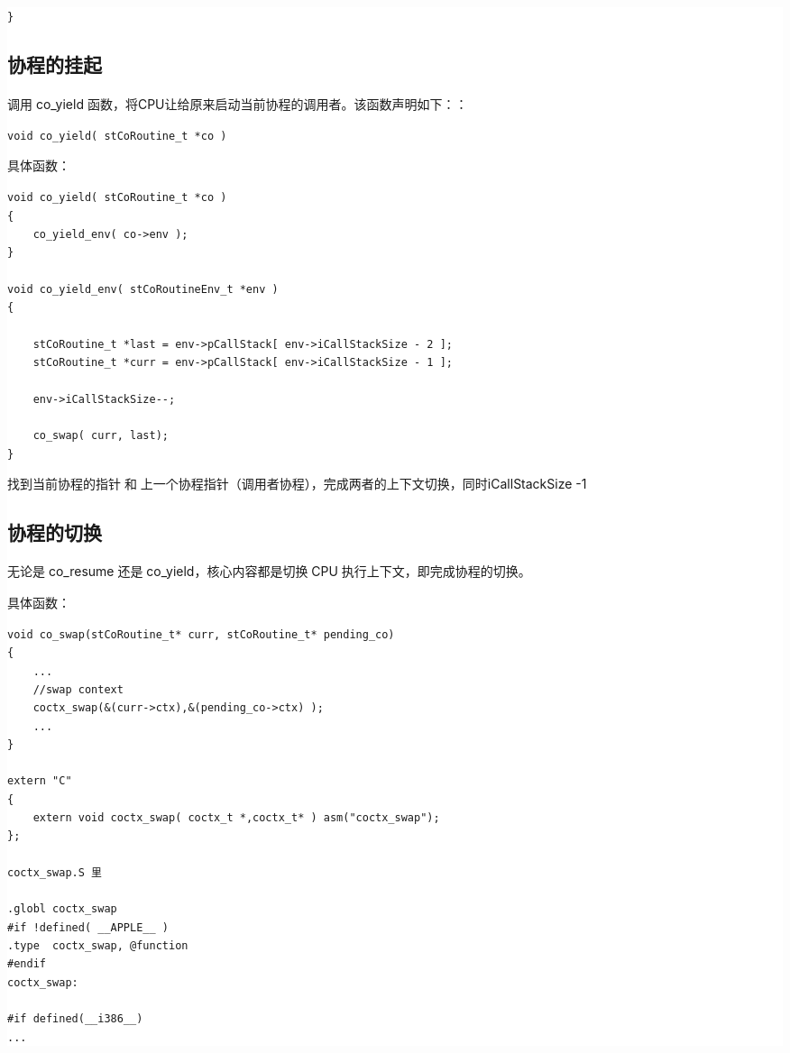 ```
}
```

## 协程的挂起

调用 co_yield 函数，将CPU让给原来启动当前协程的调用者。该函数声明如下：：

```
void co_yield( stCoRoutine_t *co )
```

具体函数：

```
void co_yield( stCoRoutine_t *co )
{
	co_yield_env( co->env );
}

void co_yield_env( stCoRoutineEnv_t *env )
{
	
	stCoRoutine_t *last = env->pCallStack[ env->iCallStackSize - 2 ];
	stCoRoutine_t *curr = env->pCallStack[ env->iCallStackSize - 1 ];

	env->iCallStackSize--;

	co_swap( curr, last);
}
```

找到当前协程的指针 和 上一个协程指针（调用者协程），完成两者的上下文切换，同时iCallStackSize -1 

## 协程的切换

无论是 co_resume 还是 co_yield，核心内容都是切换 CPU 执行上下文，即完成协程的切换。

具体函数：

```
void co_swap(stCoRoutine_t* curr, stCoRoutine_t* pending_co)
{
	...
	//swap context
	coctx_swap(&(curr->ctx),&(pending_co->ctx) );
	...
}

extern "C"
{
	extern void coctx_swap( coctx_t *,coctx_t* ) asm("coctx_swap");
};

coctx_swap.S 里

.globl coctx_swap
#if !defined( __APPLE__ )
.type  coctx_swap, @function
#endif
coctx_swap:

#if defined(__i386__)
...
```

